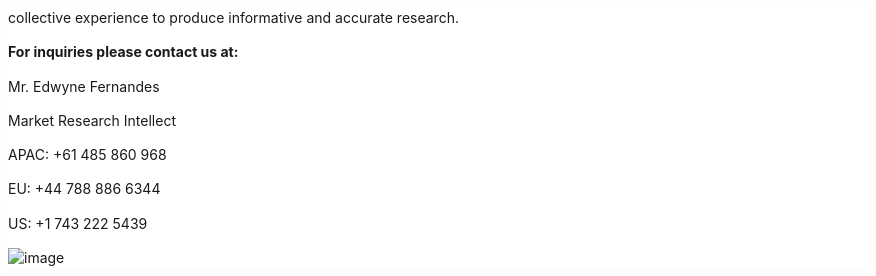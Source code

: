 collective experience to produce informative and accurate research.</span></p><p><strong>For inquiries please contact us at:</strong></p><p>Mr. Edwyne Fernandes</p><p>Market Research Intellect</p><p>APAC: +61 485 860 968</p><p>EU: +44 788 886 6344</p><p>US: +1 743 222 5439</p>
![image](https://github.com/user-attachments/assets/22939eb7-c357-4e6e-85de-5eb2d8b809c5)
